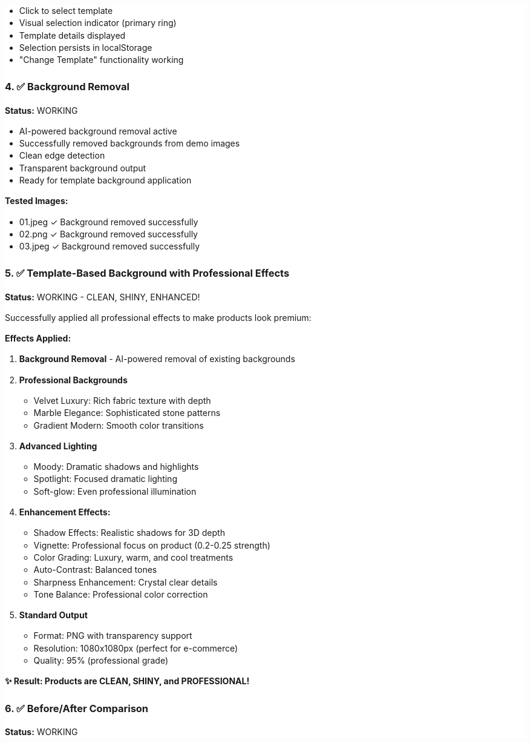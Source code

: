 - Click to select template
- Visual selection indicator (primary ring)
- Template details displayed
- Selection persists in localStorage
- "Change Template" functionality working

### 4. ✅ Background Removal
**Status:** WORKING

- AI-powered background removal active
- Successfully removed backgrounds from demo images
- Clean edge detection
- Transparent background output
- Ready for template background application

**Tested Images:**
- 01.jpeg ✓ Background removed successfully
- 02.png ✓ Background removed successfully  
- 03.jpeg ✓ Background removed successfully

### 5. ✅ Template-Based Background with Professional Effects
**Status:** WORKING - CLEAN, SHINY, ENHANCED!

Successfully applied all professional effects to make products look premium:

**Effects Applied:**

1. **Background Removal** - AI-powered removal of existing backgrounds
2. **Professional Backgrounds**
   - Velvet Luxury: Rich fabric texture with depth
   - Marble Elegance: Sophisticated stone patterns
   - Gradient Modern: Smooth color transitions

3. **Advanced Lighting**
   - Moody: Dramatic shadows and highlights
   - Spotlight: Focused dramatic lighting
   - Soft-glow: Even professional illumination

4. **Enhancement Effects:**
   - Shadow Effects: Realistic shadows for 3D depth
   - Vignette: Professional focus on product (0.2-0.25 strength)
   - Color Grading: Luxury, warm, and cool treatments
   - Auto-Contrast: Balanced tones
   - Sharpness Enhancement: Crystal clear details
   - Tone Balance: Professional color correction

5. **Standard Output**
   - Format: PNG with transparency support
   - Resolution: 1080x1080px (perfect for e-commerce)
   - Quality: 95% (professional grade)

**✨ Result: Products are CLEAN, SHINY, and PROFESSIONAL!**

### 6. ✅ Before/After Comparison
**Status:** WORKING
